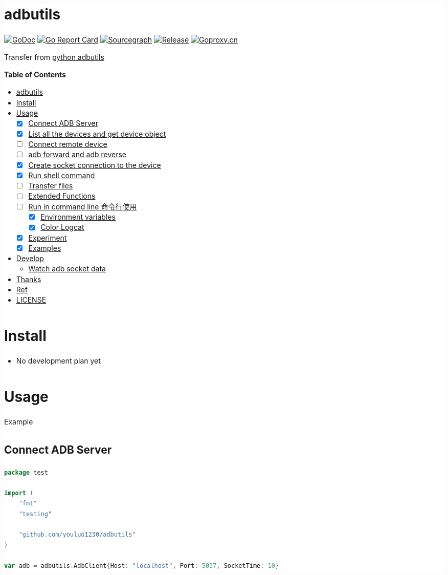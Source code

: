 # adbutils
[![GoDoc](https://pkg.go.dev/badge/github.com/youluo1230/adbutils?status.svg)](https://pkg.go.dev/github.com/youluo1230/adbutils?tab=doc)
[![Go Report Card](https://goreportcard.com/badge/github.com/youluo1230/adbutils)](https://goreportcard.com/report/github.com/youluo1230/adbutils)
[![Sourcegraph](https://sourcegraph.com/github.com/youluo1230/adbutils/-/badge.svg)](https://sourcegraph.com/github.com/youluo1230/adbutils?badge)
[![Release](https://img.shields.io/github/release/xmsociety/adbutils.svg?style=flat-square)](https://github.com/youluo1230/adbutils/releases)
[![Goproxy.cn](https://goproxy.cn/stats/github.com/youluo1230/adbutils/badges/download-count.svg)](https://goproxy.cn)

Transfer from [python adbutils](https://github.com/openatx/adbutils)


**Table of Contents**


   * [adbutils](#adbutils)
   * [Install](#install)
   * [Usage](#usage)
      * [x] [Connect ADB Server](#connect-adb-server)
      * [x] [List all the devices and get device object](#list-all-the-devices-and-get-device-object)
      * [ ] [Connect remote device](#connect-remote-device)
      * [ ] [adb forward and adb reverse](#adb-forward-and-adb-reverse)
      * [x] [Create socket connection to the device](#create-socket-connection-to-the-device)
      * [x] [Run shell command](#run-shell-command)
      * [ ] [Transfer files](#transfer-files)
      * [ ] [Extended Functions](#extended-functions)
      * [ ] [Run in command line 命令行使用](#run-in-command-line-命令行使用)
         * [x] [Environment variables](#environment-variables)
         * [x] [Color Logcat](#color-logcat)
      * [x] [Experiment](#experiment)
      * [x] [Examples](#examples)
   * [Develop](#develop)
      * [Watch adb socket data](#watch-adb-socket-data)
   * [Thanks](#thanks)
   * [Ref](#ref)
   * [LICENSE](#license)





# Install
- No development plan yet

# Usage
Example

## Connect ADB Server
```go
package test

import (
	"fmt"
	"testing"

	"github.com/youluo1230/adbutils"
)

var adb = adbutils.AdbClient{Host: "localhost", Port: 5037, SocketTime: 10}

```